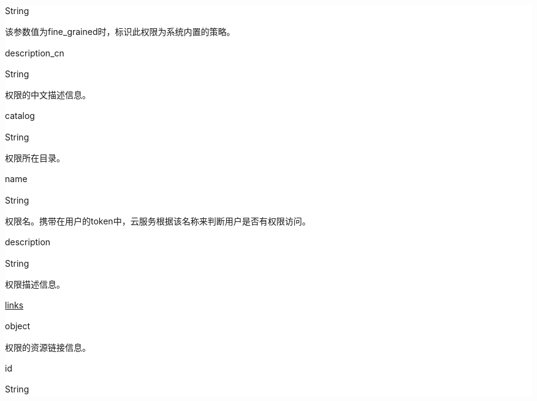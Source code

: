 <td class="cellrowborder" valign="top" width="20%" headers="mcps1.2.4.1.2 "><p id="p346291364920"><a name="p346291364920"></a><a name="p346291364920"></a>String</p>
</td>
<td class="cellrowborder" valign="top" width="60%" headers="mcps1.2.4.1.3 "><p id="p11462181316496"><a name="p11462181316496"></a><a name="p11462181316496"></a>该参数值为fine_grained时，标识此权限为系统内置的策略。</p>
</td>
</tr>
<tr id="row11462141314911"><td class="cellrowborder" valign="top" width="20%" headers="mcps1.2.4.1.1 "><p id="p746221314913"><a name="p746221314913"></a><a name="p746221314913"></a>description_cn</p>
</td>
<td class="cellrowborder" valign="top" width="20%" headers="mcps1.2.4.1.2 "><p id="p15462113104920"><a name="p15462113104920"></a><a name="p15462113104920"></a>String</p>
</td>
<td class="cellrowborder" valign="top" width="60%" headers="mcps1.2.4.1.3 "><p id="p44621113144910"><a name="p44621113144910"></a><a name="p44621113144910"></a>权限的中文描述信息。</p>
</td>
</tr>
<tr id="row114621513124917"><td class="cellrowborder" valign="top" width="20%" headers="mcps1.2.4.1.1 "><p id="p6462313184910"><a name="p6462313184910"></a><a name="p6462313184910"></a>catalog</p>
</td>
<td class="cellrowborder" valign="top" width="20%" headers="mcps1.2.4.1.2 "><p id="p7462181364912"><a name="p7462181364912"></a><a name="p7462181364912"></a>String</p>
</td>
<td class="cellrowborder" valign="top" width="60%" headers="mcps1.2.4.1.3 "><p id="p1046217139492"><a name="p1046217139492"></a><a name="p1046217139492"></a>权限所在目录。</p>
</td>
</tr>
<tr id="row146211134499"><td class="cellrowborder" valign="top" width="20%" headers="mcps1.2.4.1.1 "><p id="p104621713164919"><a name="p104621713164919"></a><a name="p104621713164919"></a>name</p>
</td>
<td class="cellrowborder" valign="top" width="20%" headers="mcps1.2.4.1.2 "><p id="p046214139493"><a name="p046214139493"></a><a name="p046214139493"></a>String</p>
</td>
<td class="cellrowborder" valign="top" width="60%" headers="mcps1.2.4.1.3 "><p id="p4462151314917"><a name="p4462151314917"></a><a name="p4462151314917"></a>权限名。携带在用户的token中，云服务根据该名称来判断用户是否有权限访问。</p>
</td>
</tr>
<tr id="row15462713164913"><td class="cellrowborder" valign="top" width="20%" headers="mcps1.2.4.1.1 "><p id="p1046281320499"><a name="p1046281320499"></a><a name="p1046281320499"></a>description</p>
</td>
<td class="cellrowborder" valign="top" width="20%" headers="mcps1.2.4.1.2 "><p id="p946216133494"><a name="p946216133494"></a><a name="p946216133494"></a>String</p>
</td>
<td class="cellrowborder" valign="top" width="60%" headers="mcps1.2.4.1.3 "><p id="p16462213154910"><a name="p16462213154910"></a><a name="p16462213154910"></a>权限描述信息。</p>
</td>
</tr>
<tr id="row84621113144911"><td class="cellrowborder" valign="top" width="20%" headers="mcps1.2.4.1.1 "><p id="p84621413134919"><a name="p84621413134919"></a><a name="p84621413134919"></a><a href="#table172743139494">links</a></p>
</td>
<td class="cellrowborder" valign="top" width="20%" headers="mcps1.2.4.1.2 "><p id="p10462413104910"><a name="p10462413104910"></a><a name="p10462413104910"></a>object</p>
</td>
<td class="cellrowborder" valign="top" width="60%" headers="mcps1.2.4.1.3 "><p id="p1646201344918"><a name="p1646201344918"></a><a name="p1646201344918"></a>权限的资源链接信息。</p>
</td>
</tr>
<tr id="row046241311496"><td class="cellrowborder" valign="top" width="20%" headers="mcps1.2.4.1.1 "><p id="p0462101334918"><a name="p0462101334918"></a><a name="p0462101334918"></a>id</p>
</td>
<td class="cellrowborder" valign="top" width="20%" headers="mcps1.2.4.1.2 "><p id="p194621313104910"><a name="p194621313104910"></a><a name="p194621313104910"></a>String</p>
</td>